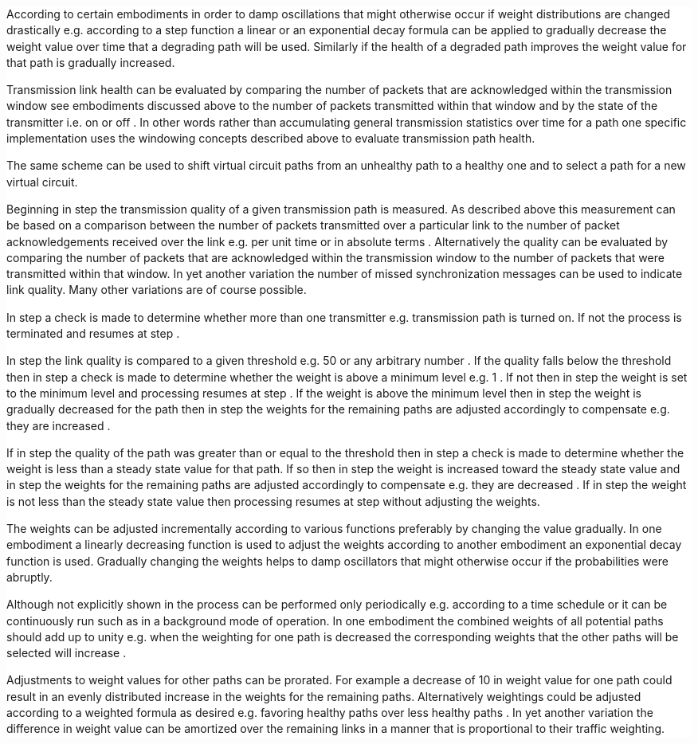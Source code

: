 According to certain embodiments in order to damp oscillations that might otherwise occur if weight distributions are changed drastically e.g. according to a step function a linear or an exponential decay formula can be applied to gradually decrease the weight value over time that a degrading path will be used. Similarly if the health of a degraded path improves the weight value for that path is gradually increased.

Transmission link health can be evaluated by comparing the number of packets that are acknowledged within the transmission window see embodiments discussed above to the number of packets transmitted within that window and by the state of the transmitter i.e. on or off . In other words rather than accumulating general transmission statistics over time for a path one specific implementation uses the windowing concepts described above to evaluate transmission path health.

The same scheme can be used to shift virtual circuit paths from an unhealthy path to a healthy one and to select a path for a new virtual circuit.

Beginning in step the transmission quality of a given transmission path is measured. As described above this measurement can be based on a comparison between the number of packets transmitted over a particular link to the number of packet acknowledgements received over the link e.g. per unit time or in absolute terms . Alternatively the quality can be evaluated by comparing the number of packets that are acknowledged within the transmission window to the number of packets that were transmitted within that window. In yet another variation the number of missed synchronization messages can be used to indicate link quality. Many other variations are of course possible.

In step a check is made to determine whether more than one transmitter e.g. transmission path is turned on. If not the process is terminated and resumes at step .

In step the link quality is compared to a given threshold e.g. 50 or any arbitrary number . If the quality falls below the threshold then in step a check is made to determine whether the weight is above a minimum level e.g. 1 . If not then in step the weight is set to the minimum level and processing resumes at step . If the weight is above the minimum level then in step the weight is gradually decreased for the path then in step the weights for the remaining paths are adjusted accordingly to compensate e.g. they are increased .

If in step the quality of the path was greater than or equal to the threshold then in step a check is made to determine whether the weight is less than a steady state value for that path. If so then in step the weight is increased toward the steady state value and in step the weights for the remaining paths are adjusted accordingly to compensate e.g. they are decreased . If in step the weight is not less than the steady state value then processing resumes at step without adjusting the weights.

The weights can be adjusted incrementally according to various functions preferably by changing the value gradually. In one embodiment a linearly decreasing function is used to adjust the weights according to another embodiment an exponential decay function is used. Gradually changing the weights helps to damp oscillators that might otherwise occur if the probabilities were abruptly.

Although not explicitly shown in the process can be performed only periodically e.g. according to a time schedule or it can be continuously run such as in a background mode of operation. In one embodiment the combined weights of all potential paths should add up to unity e.g. when the weighting for one path is decreased the corresponding weights that the other paths will be selected will increase .

Adjustments to weight values for other paths can be prorated. For example a decrease of 10 in weight value for one path could result in an evenly distributed increase in the weights for the remaining paths. Alternatively weightings could be adjusted according to a weighted formula as desired e.g. favoring healthy paths over less healthy paths . In yet another variation the difference in weight value can be amortized over the remaining links in a manner that is proportional to their traffic weighting.
